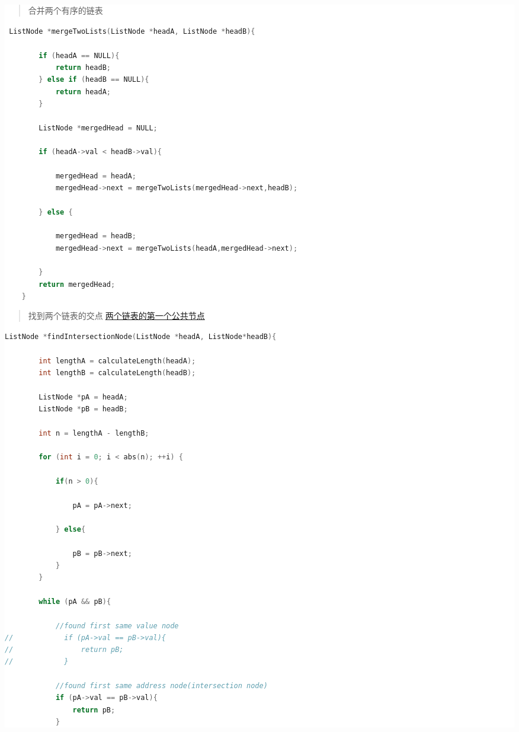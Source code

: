 ```c++
```
> 合并两个有序的链表
```c++
 ListNode *mergeTwoLists(ListNode *headA, ListNode *headB){

        if (headA == NULL){
            return headB;
        } else if (headB == NULL){
            return headA;
        }

        ListNode *mergedHead = NULL;

        if (headA->val < headB->val){

            mergedHead = headA;
            mergedHead->next = mergeTwoLists(mergedHead->next,headB);

        } else {

            mergedHead = headB;
            mergedHead->next = mergeTwoLists(headA,mergedHead->next);

        }
        return mergedHead;
    }
```
> 找到两个链表的交点
[两个链表的第一个公共节点](200~https://www.acwing.com/problem/content/62/)
```c++
ListNode *findIntersectionNode(ListNode *headA, ListNode*headB){

        int lengthA = calculateLength(headA);
        int lengthB = calculateLength(headB);

        ListNode *pA = headA;
        ListNode *pB = headB;

        int n = lengthA - lengthB;

        for (int i = 0; i < abs(n); ++i) {

            if(n > 0){

                pA = pA->next;

            } else{

                pB = pB->next;
            }
        }

        while (pA && pB){

            //found first same value node
//            if (pA->val == pB->val){
//                return pB;
//            }

            //found first same address node(intersection node)
            if (pA->val == pB->val){
                return pB;
            }

```